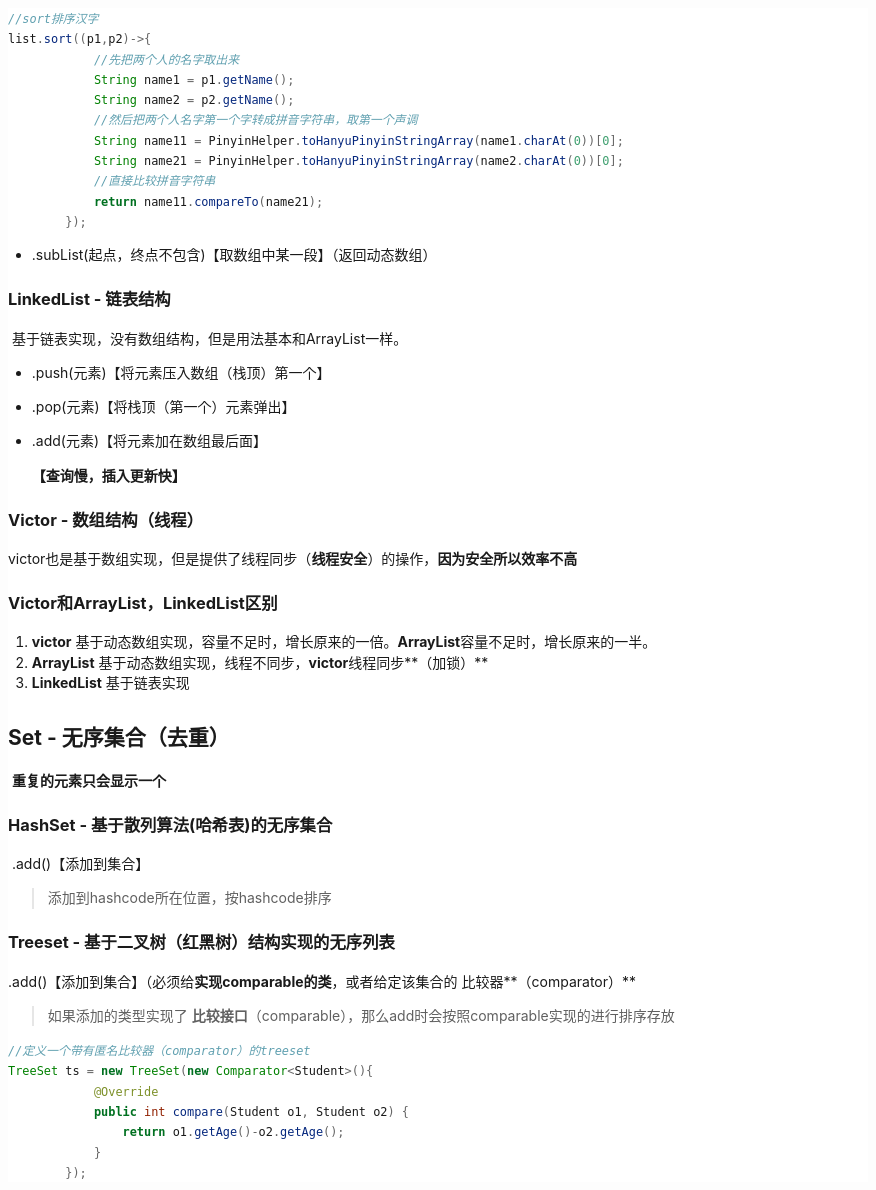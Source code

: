 ```java
//sort排序汉字
list.sort((p1,p2)->{
			//先把两个人的名字取出来
			String name1 = p1.getName();
			String name2 = p2.getName();
			//然后把两个人名字第一个字转成拼音字符串，取第一个声调
			String name11 = PinyinHelper.toHanyuPinyinStringArray(name1.charAt(0))[0];
			String name21 = PinyinHelper.toHanyuPinyinStringArray(name2.charAt(0))[0];
			//直接比较拼音字符串
			return name11.compareTo(name21);
		});
```

- .subList(起点，终点不包含)【取数组中某一段】（返回动态数组）

### LinkedList - 链表结构

​	基于链表实现，没有数组结构，但是用法基本和ArrayList一样。

- .push(元素)【将元素压入数组（栈顶）第一个】

- .pop(元素)【将栈顶（第一个）元素弹出】

- .add(元素)【将元素加在数组最后面】

  **【查询慢，插入更新快】**

### Victor - 数组结构（线程）

 victor也是基于数组实现，但是提供了线程同步（**线程安全**）的操作，**因为安全所以效率不高**

### Victor和ArrayList，LinkedList区别

1. **victor** 基于动态数组实现，容量不足时，增长原来的一倍。**ArrayList**容量不足时，增长原来的一半。
2. **ArrayList** 基于动态数组实现，线程不同步，**victor**线程同步**（加锁）**
3. **LinkedList** 基于链表实现

## Set - 无序集合（去重）

​	**重复的元素只会显示一个**

### HashSet - 基于散列算法(哈希表)的无序集合

​	.add()【添加到集合】

> 添加到hashcode所在位置，按hashcode排序

### Treeset - 基于二叉树（红黑树）结构实现的无序列表

​	.add()【添加到集合】（必须给**实现comparable的类**，或者给定该集合的 比较器**（comparator）**

> 如果添加的类型实现了 **比较接口**（comparable），那么add时会按照comparable实现的进行排序存放

```java
//定义一个带有匿名比较器（comparator）的treeset
TreeSet ts = new TreeSet(new Comparator<Student>(){
			@Override
			public int compare(Student o1, Student o2) {
				return o1.getAge()-o2.getAge();
			}	
		});
```
